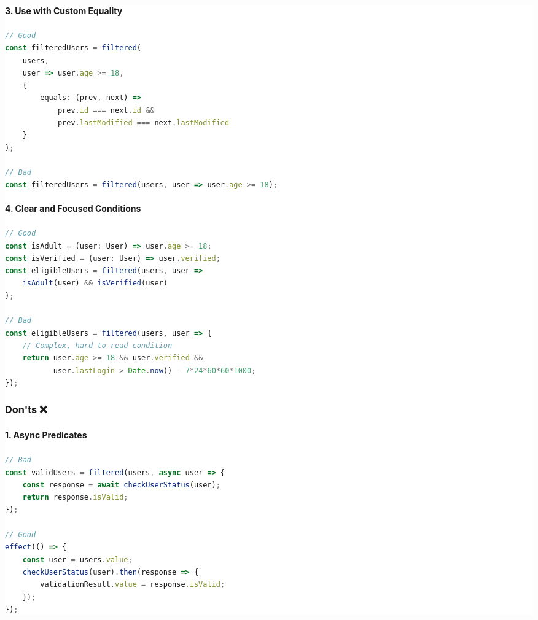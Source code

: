 #### 3. Use with Custom Equality
```typescript
// Good
const filteredUsers = filtered(
    users,
    user => user.age >= 18,
    {
        equals: (prev, next) => 
            prev.id === next.id && 
            prev.lastModified === next.lastModified
    }
);

// Bad
const filteredUsers = filtered(users, user => user.age >= 18);
```

#### 4. Clear and Focused Conditions
```typescript
// Good
const isAdult = (user: User) => user.age >= 18;
const isVerified = (user: User) => user.verified;
const eligibleUsers = filtered(users, user => 
    isAdult(user) && isVerified(user)
);

// Bad
const eligibleUsers = filtered(users, user => {
    // Complex, hard to read condition
    return user.age >= 18 && user.verified && 
           user.lastLogin > Date.now() - 7*24*60*60*1000;
});
```

### Don'ts ❌

#### 1. Async Predicates
```typescript
// Bad
const validUsers = filtered(users, async user => {
    const response = await checkUserStatus(user);
    return response.isValid;
});

// Good
effect(() => {
    const user = users.value;
    checkUserStatus(user).then(response => {
        validationResult.value = response.isValid;
    });
});
```
